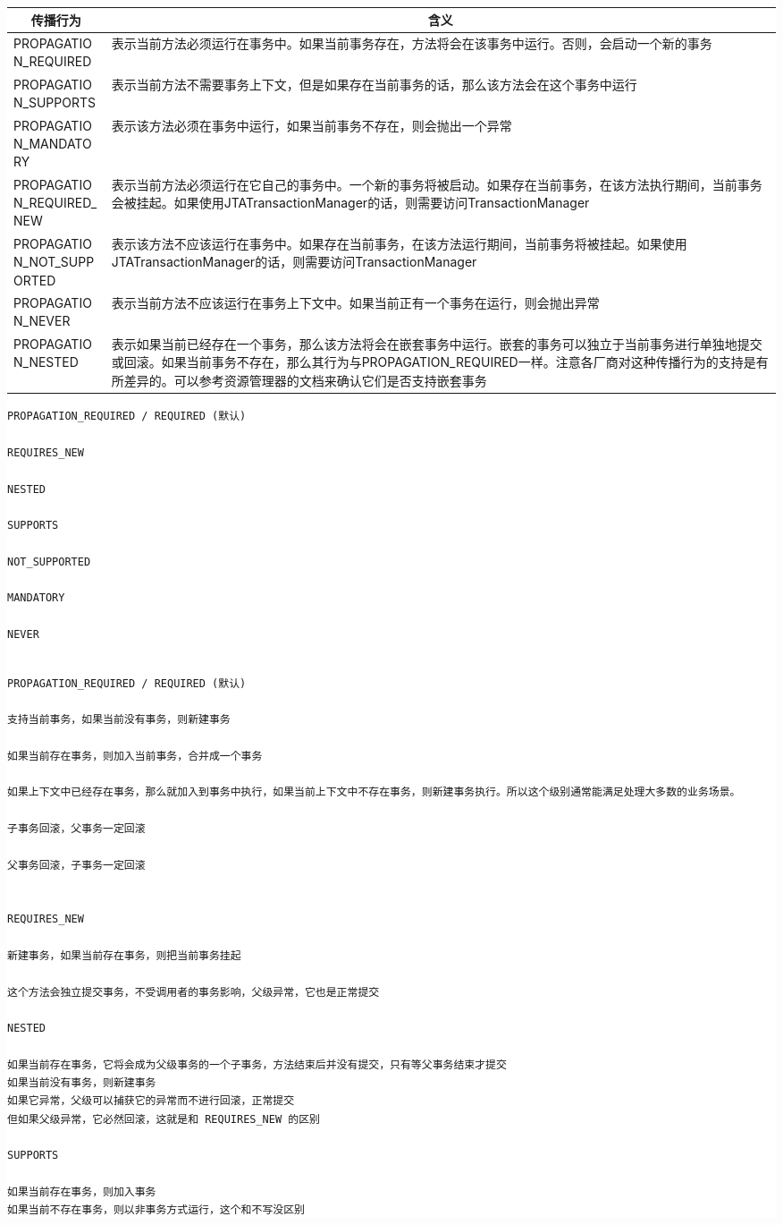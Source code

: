 | 传播行为                  | 含义                                                         |
| ------------------------- | ------------------------------------------------------------ |
| PROPAGATION_REQUIRED      | 表示当前方法必须运行在事务中。如果当前事务存在，方法将会在该事务中运行。否则，会启动一个新的事务 |
| PROPAGATION_SUPPORTS      | 表示当前方法不需要事务上下文，但是如果存在当前事务的话，那么该方法会在这个事务中运行 |
| PROPAGATION_MANDATORY     | 表示该方法必须在事务中运行，如果当前事务不存在，则会抛出一个异常 |
| PROPAGATION_REQUIRED_NEW  | 表示当前方法必须运行在它自己的事务中。一个新的事务将被启动。如果存在当前事务，在该方法执行期间，当前事务会被挂起。如果使用JTATransactionManager的话，则需要访问TransactionManager |
| PROPAGATION_NOT_SUPPORTED | 表示该方法不应该运行在事务中。如果存在当前事务，在该方法运行期间，当前事务将被挂起。如果使用JTATransactionManager的话，则需要访问TransactionManager |
| PROPAGATION_NEVER         | 表示当前方法不应该运行在事务上下文中。如果当前正有一个事务在运行，则会抛出异常 |
| PROPAGATION_NESTED        | 表示如果当前已经存在一个事务，那么该方法将会在嵌套事务中运行。嵌套的事务可以独立于当前事务进行单独地提交或回滚。如果当前事务不存在，那么其行为与PROPAGATION_REQUIRED一样。注意各厂商对这种传播行为的支持是有所差异的。可以参考资源管理器的文档来确认它们是否支持嵌套事务 |

``` 
PROPAGATION_REQUIRED / REQUIRED (默认)

REQUIRES_NEW

NESTED

SUPPORTS

NOT_SUPPORTED

MANDATORY

NEVER
```



``` 

PROPAGATION_REQUIRED / REQUIRED (默认)

支持当前事务，如果当前没有事务，则新建事务

如果当前存在事务，则加入当前事务，合并成一个事务

如果上下文中已经存在事务，那么就加入到事务中执行，如果当前上下文中不存在事务，则新建事务执行。所以这个级别通常能满足处理大多数的业务场景。

子事务回滚，父事务一定回滚

父事务回滚，子事务一定回滚


REQUIRES_NEW

新建事务，如果当前存在事务，则把当前事务挂起

这个方法会独立提交事务，不受调用者的事务影响，父级异常，它也是正常提交

NESTED

如果当前存在事务，它将会成为父级事务的一个子事务，方法结束后并没有提交，只有等父事务结束才提交
如果当前没有事务，则新建事务
如果它异常，父级可以捕获它的异常而不进行回滚，正常提交
但如果父级异常，它必然回滚，这就是和 REQUIRES_NEW 的区别

SUPPORTS

如果当前存在事务，则加入事务
如果当前不存在事务，则以非事务方式运行，这个和不写没区别

```